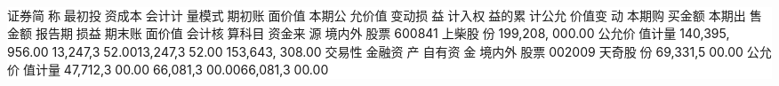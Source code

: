 证券简
称
最初投
资成本
会计计
量模式
期初账
面价值
本期公
允价值
变动损
益
计入权
益的累
计公允
价值变
动
本期购
买金额
本期出
售金额
报告期
损益
期末账
面价值
会计核
算科目
资金来
源
境内外
股票
600841
上柴股
份
199,208,
000.00
公允价
值计量
140,395,
956.00
13,247,3
52.0013,247,3
52.00
153,643,
308.00
交易性
金融资
产
自有资
金
境内外
股票
002009
天奇股
份
69,331,5
00.00
公允价
值计量
47,712,3
00.00
66,081,3
00.0066,081,3
00.00